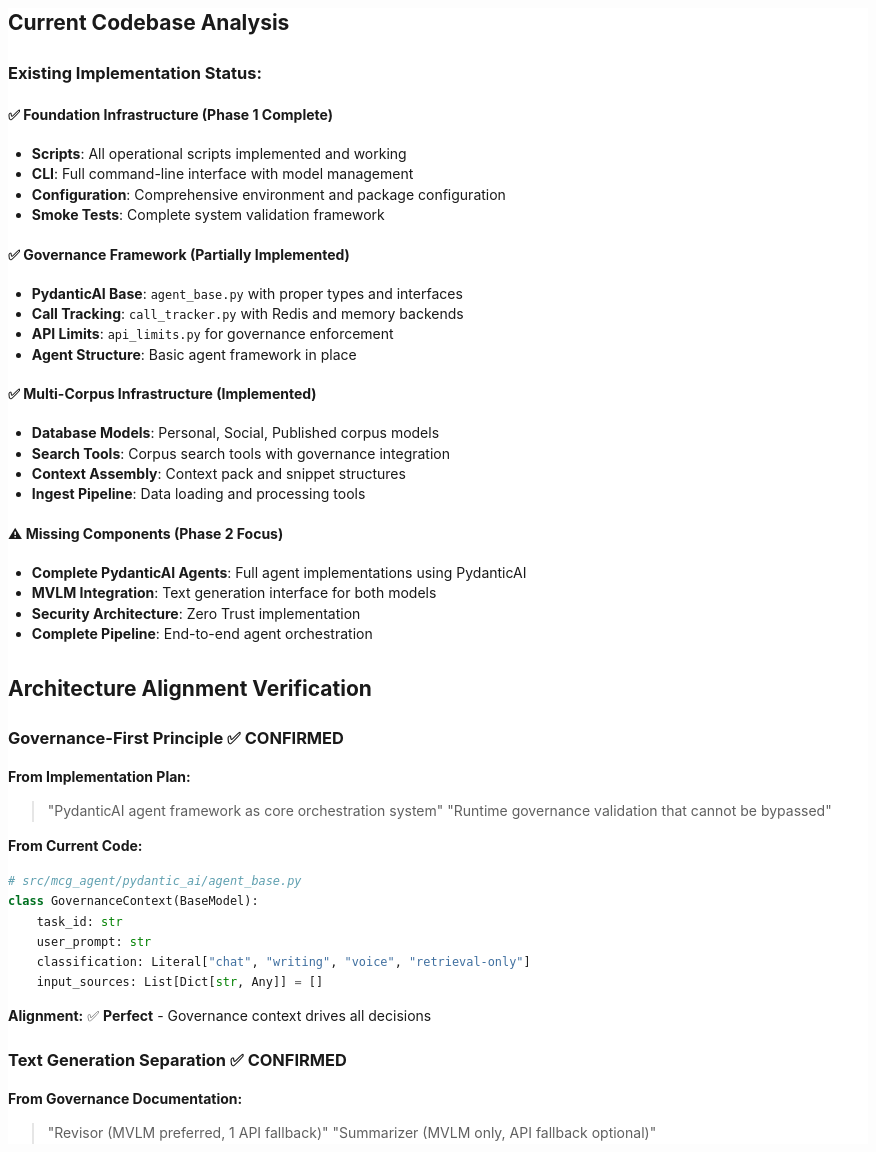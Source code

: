 ## Current Codebase Analysis

### **Existing Implementation Status:**

#### ✅ **Foundation Infrastructure (Phase 1 Complete)**
- **Scripts**: All operational scripts implemented and working
- **CLI**: Full command-line interface with model management
- **Configuration**: Comprehensive environment and package configuration
- **Smoke Tests**: Complete system validation framework

#### ✅ **Governance Framework (Partially Implemented)**
- **PydanticAI Base**: `agent_base.py` with proper types and interfaces
- **Call Tracking**: `call_tracker.py` with Redis and memory backends
- **API Limits**: `api_limits.py` for governance enforcement
- **Agent Structure**: Basic agent framework in place

#### ✅ **Multi-Corpus Infrastructure (Implemented)**
- **Database Models**: Personal, Social, Published corpus models
- **Search Tools**: Corpus search tools with governance integration
- **Context Assembly**: Context pack and snippet structures
- **Ingest Pipeline**: Data loading and processing tools

#### ⚠️ **Missing Components (Phase 2 Focus)**
- **Complete PydanticAI Agents**: Full agent implementations using PydanticAI
- **MVLM Integration**: Text generation interface for both models
- **Security Architecture**: Zero Trust implementation
- **Complete Pipeline**: End-to-end agent orchestration

## Architecture Alignment Verification

### **Governance-First Principle ✅ CONFIRMED**

**From Implementation Plan:**
> "PydanticAI agent framework as core orchestration system"
> "Runtime governance validation that cannot be bypassed"

**From Current Code:**
```python
# src/mcg_agent/pydantic_ai/agent_base.py
class GovernanceContext(BaseModel):
    task_id: str
    user_prompt: str
    classification: Literal["chat", "writing", "voice", "retrieval-only"]
    input_sources: List[Dict[str, Any]] = []
```

**Alignment:** ✅ **Perfect** - Governance context drives all decisions

### **Text Generation Separation ✅ CONFIRMED**

**From Governance Documentation:**
> "Revisor (MVLM preferred, 1 API fallback)"
> "Summarizer (MVLM only, API fallback optional)"
